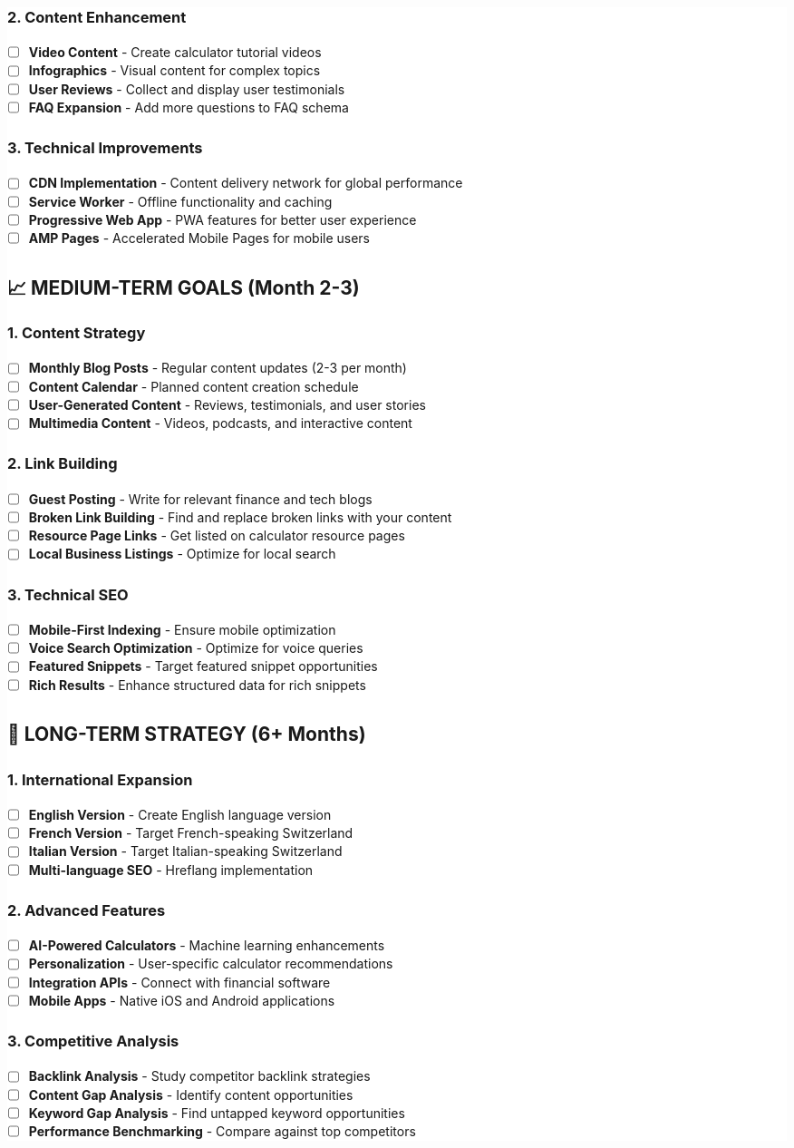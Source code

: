 ### **2. Content Enhancement**
- [ ] **Video Content** - Create calculator tutorial videos
- [ ] **Infographics** - Visual content for complex topics
- [ ] **User Reviews** - Collect and display user testimonials
- [ ] **FAQ Expansion** - Add more questions to FAQ schema

### **3. Technical Improvements**
- [ ] **CDN Implementation** - Content delivery network for global performance
- [ ] **Service Worker** - Offline functionality and caching
- [ ] **Progressive Web App** - PWA features for better user experience
- [ ] **AMP Pages** - Accelerated Mobile Pages for mobile users

## **📈 MEDIUM-TERM GOALS (Month 2-3)**

### **1. Content Strategy**
- [ ] **Monthly Blog Posts** - Regular content updates (2-3 per month)
- [ ] **Content Calendar** - Planned content creation schedule
- [ ] **User-Generated Content** - Reviews, testimonials, and user stories
- [ ] **Multimedia Content** - Videos, podcasts, and interactive content

### **2. Link Building**
- [ ] **Guest Posting** - Write for relevant finance and tech blogs
- [ ] **Broken Link Building** - Find and replace broken links with your content
- [ ] **Resource Page Links** - Get listed on calculator resource pages
- [ ] **Local Business Listings** - Optimize for local search

### **3. Technical SEO**
- [ ] **Mobile-First Indexing** - Ensure mobile optimization
- [ ] **Voice Search Optimization** - Optimize for voice queries
- [ ] **Featured Snippets** - Target featured snippet opportunities
- [ ] **Rich Results** - Enhance structured data for rich snippets

## **🚀 LONG-TERM STRATEGY (6+ Months)**

### **1. International Expansion**
- [ ] **English Version** - Create English language version
- [ ] **French Version** - Target French-speaking Switzerland
- [ ] **Italian Version** - Target Italian-speaking Switzerland
- [ ] **Multi-language SEO** - Hreflang implementation

### **2. Advanced Features**
- [ ] **AI-Powered Calculators** - Machine learning enhancements
- [ ] **Personalization** - User-specific calculator recommendations
- [ ] **Integration APIs** - Connect with financial software
- [ ] **Mobile Apps** - Native iOS and Android applications

### **3. Competitive Analysis**
- [ ] **Backlink Analysis** - Study competitor backlink strategies
- [ ] **Content Gap Analysis** - Identify content opportunities
- [ ] **Keyword Gap Analysis** - Find untapped keyword opportunities
- [ ] **Performance Benchmarking** - Compare against top competitors
